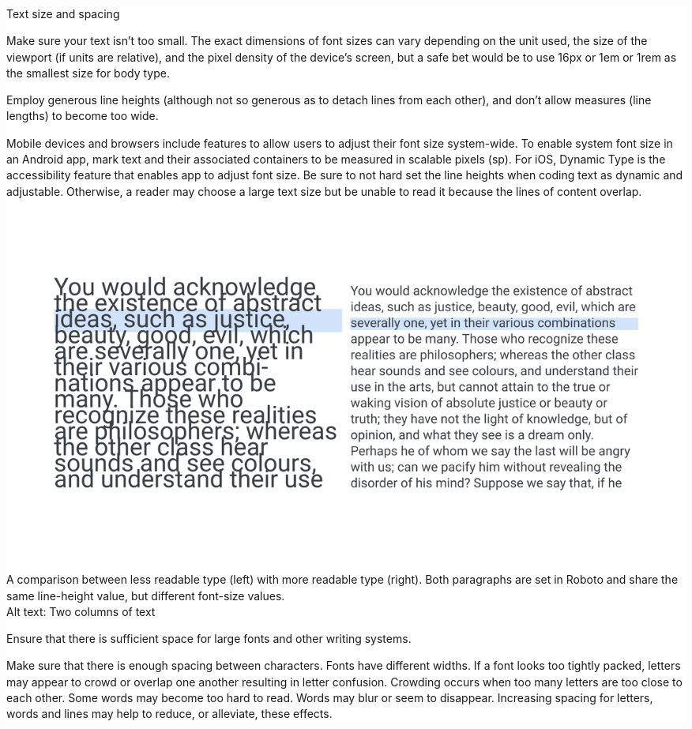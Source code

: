 Text size and spacing

Make sure your text isn’t too small. The exact dimensions of font sizes can vary depending on the unit used, the size of the viewport (if units are relative), and the pixel density of the device’s screen, but a safe bet would be to use 16px or 1em or 1rem as the smallest size for body type.

Employ generous line heights (although not so generous as to detach lines from each other), and don’t allow measures (line lengths) to become too wide. 

Mobile devices and browsers include features to allow users to adjust their font size system-wide. To enable system font size in an Android app, mark text and their associated containers to be measured in scalable pixels (sp). For iOS, Dynamic Type is the accessibility feature that enables app to adjust font size. Be sure to not hard set the line heights when coding text as dynamic and adjustable. Otherwise, a reader may choose a large text size but be unable to read it because the lines of content overlap. 

<figure>

![ALT](images/accessibility_7.svg)

</figure>

<figcaption>A comparison between less readable type (left) with more readable type (right). Both paragraphs are set in Roboto and share the same line-height value, but different font-size values.</figcaption>
Alt text: Two columns of text 

Ensure that there is sufficient space for large fonts and other writing systems. 

Make sure that there is enough spacing between characters. Fonts have different widths. If a font looks too tightly packed, letters may appear to crowd or overlap one another resulting in letter confusion. Crowding occurs when too many letters are too close to each other. Some words may become too hard to read. Words may blur or seem to disappear. Increasing spacing for letters, words and lines may help to reduce, or alleviate, these effects.
